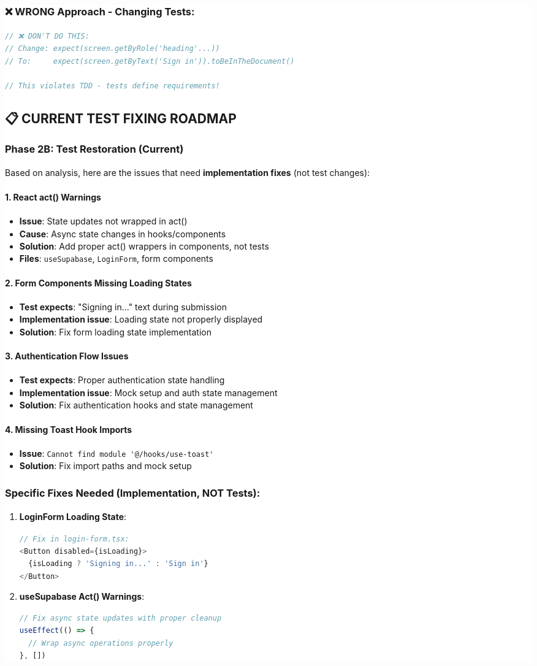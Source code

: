 ### ❌ **WRONG Approach - Changing Tests:**
```typescript
// ❌ DON'T DO THIS:
// Change: expect(screen.getByRole('heading'...)) 
// To:     expect(screen.getByText('Sign in')).toBeInTheDocument()

// This violates TDD - tests define requirements!
```

## 📋 **CURRENT TEST FIXING ROADMAP**

### **Phase 2B: Test Restoration (Current)**
Based on analysis, here are the issues that need **implementation fixes** (not test changes):

#### **1. React act() Warnings**
- **Issue**: State updates not wrapped in act()
- **Cause**: Async state changes in hooks/components
- **Solution**: Add proper act() wrappers in components, not tests
- **Files**: `useSupabase`, `LoginForm`, form components

#### **2. Form Components Missing Loading States**
- **Test expects**: "Signing in..." text during submission
- **Implementation issue**: Loading state not properly displayed
- **Solution**: Fix form loading state implementation

#### **3. Authentication Flow Issues**
- **Test expects**: Proper authentication state handling
- **Implementation issue**: Mock setup and auth state management
- **Solution**: Fix authentication hooks and state management

#### **4. Missing Toast Hook Imports**
- **Issue**: `Cannot find module '@/hooks/use-toast'`
- **Solution**: Fix import paths and mock setup

### **Specific Fixes Needed (Implementation, NOT Tests):**

1. **LoginForm Loading State**:
   ```typescript
   // Fix in login-form.tsx:
   <Button disabled={isLoading}>
     {isLoading ? 'Signing in...' : 'Sign in'}
   </Button>
   ```

2. **useSupabase Act() Warnings**:
   ```typescript
   // Fix async state updates with proper cleanup
   useEffect(() => {
     // Wrap async operations properly
   }, [])
   ```
